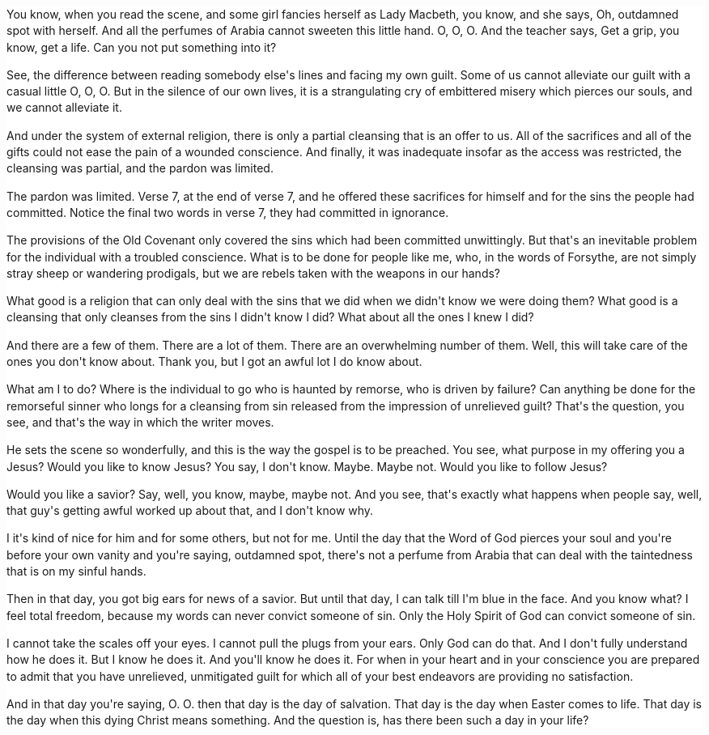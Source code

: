 You know, when you read the scene, and some girl fancies herself as Lady Macbeth, you know, and she says, Oh, outdamned spot with herself. And all the perfumes of Arabia cannot sweeten this little hand. O, O, O. And the teacher says, Get a grip, you know, get a life. Can you not put something into it? 

See, the difference between reading somebody else's lines and facing my own guilt. Some of us cannot alleviate our guilt with a casual little O, O, O. But in the silence of our own lives, it is a strangulating cry of embittered misery which pierces our souls, and we cannot alleviate it. 

And under the system of external religion, there is only a partial cleansing that is an offer to us. All of the sacrifices and all of the gifts could not ease the pain of a wounded conscience. And finally, it was inadequate insofar as the access was restricted, the cleansing was partial, and the pardon was limited. 

The pardon was limited. Verse 7, at the end of verse 7, and he offered these sacrifices for himself and for the sins the people had committed. Notice the final two words in verse 7, they had committed in ignorance. 

The provisions of the Old Covenant only covered the sins which had been committed unwittingly. But that's an inevitable problem for the individual with a troubled conscience. What is to be done for people like me, who, in the words of Forsythe, are not simply stray sheep or wandering prodigals, but we are rebels taken with the weapons in our hands? 

What good is a religion that can only deal with the sins that we did when we didn't know we were doing them? What good is a cleansing that only cleanses from the sins I didn't know I did? What about all the ones I knew I did? 

And there are a few of them. There are a lot of them. There are an overwhelming number of them. Well, this will take care of the ones you don't know about. Thank you, but I got an awful lot I do know about. 

What am I to do? Where is the individual to go who is haunted by remorse, who is driven by failure? Can anything be done for the remorseful sinner who longs for a cleansing from sin released from the impression of unrelieved guilt? That's the question, you see, and that's the way in which the writer moves. 

He sets the scene so wonderfully, and this is the way the gospel is to be preached. You see, what purpose in my offering you a Jesus? Would you like to know Jesus? You say, I don't know. Maybe. Maybe not. Would you like to follow Jesus? 

Would you like a savior? Say, well, you know, maybe, maybe not. And you see, that's exactly what happens when people say, well, that guy's getting awful worked up about that, and I don't know why. 

I it's kind of nice for him and for some others, but not for me. Until the day that the Word of God pierces your soul and you're before your own vanity and you're saying, outdamned spot, there's not a perfume from Arabia that can deal with the taintedness that is on my sinful hands. 

Then in that day, you got big ears for news of a savior. But until that day, I can talk till I'm blue in the face. And you know what? I feel total freedom, because my words can never convict someone of sin. Only the Holy Spirit of God can convict someone of sin. 

I cannot take the scales off your eyes. I cannot pull the plugs from your ears. Only God can do that. And I don't fully understand how he does it. But I know he does it. And you'll know he does it. For when in your heart and in your conscience you are prepared to admit that you have unrelieved, unmitigated guilt for which all of your best endeavors are providing no satisfaction. 

And in that day you're saying, O. O. then that day is the day of salvation. That day is the day when Easter comes to life. That day is the day when this dying Christ means something. And the question is, has there been such a day in your life? 
